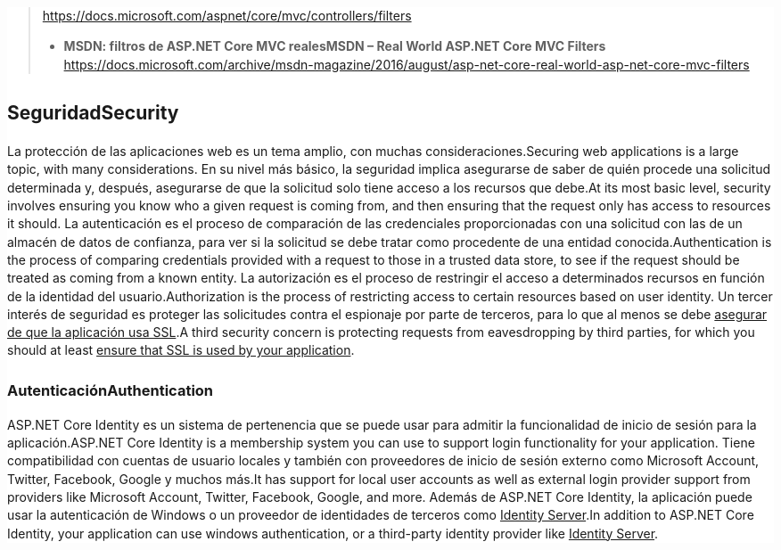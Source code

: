 >   <https://docs.microsoft.com/aspnet/core/mvc/controllers/filters>
> - <span data-ttu-id="cdf5e-302">**MSDN: filtros de ASP.NET Core MVC reales**</span><span class="sxs-lookup"><span data-stu-id="cdf5e-302">**MSDN – Real World ASP.NET Core MVC Filters**</span></span>  
>   <https://docs.microsoft.com/archive/msdn-magazine/2016/august/asp-net-core-real-world-asp-net-core-mvc-filters>

## <a name="security"></a><span data-ttu-id="cdf5e-303">Seguridad</span><span class="sxs-lookup"><span data-stu-id="cdf5e-303">Security</span></span>

<span data-ttu-id="cdf5e-304">La protección de las aplicaciones web es un tema amplio, con muchas consideraciones.</span><span class="sxs-lookup"><span data-stu-id="cdf5e-304">Securing web applications is a large topic, with many considerations.</span></span> <span data-ttu-id="cdf5e-305">En su nivel más básico, la seguridad implica asegurarse de saber de quién procede una solicitud determinada y, después, asegurarse de que la solicitud solo tiene acceso a los recursos que debe.</span><span class="sxs-lookup"><span data-stu-id="cdf5e-305">At its most basic level, security involves ensuring you know who a given request is coming from, and then ensuring that the request only has access to resources it should.</span></span> <span data-ttu-id="cdf5e-306">La autenticación es el proceso de comparación de las credenciales proporcionadas con una solicitud con las de un almacén de datos de confianza, para ver si la solicitud se debe tratar como procedente de una entidad conocida.</span><span class="sxs-lookup"><span data-stu-id="cdf5e-306">Authentication is the process of comparing credentials provided with a request to those in a trusted data store, to see if the request should be treated as coming from a known entity.</span></span> <span data-ttu-id="cdf5e-307">La autorización es el proceso de restringir el acceso a determinados recursos en función de la identidad del usuario.</span><span class="sxs-lookup"><span data-stu-id="cdf5e-307">Authorization is the process of restricting access to certain resources based on user identity.</span></span> <span data-ttu-id="cdf5e-308">Un tercer interés de seguridad es proteger las solicitudes contra el espionaje por parte de terceros, para lo que al menos se debe [asegurar de que la aplicación usa SSL](/aspnet/core/security/enforcing-ssl).</span><span class="sxs-lookup"><span data-stu-id="cdf5e-308">A third security concern is protecting requests from eavesdropping by third parties, for which you should at least [ensure that SSL is used by your application](/aspnet/core/security/enforcing-ssl).</span></span>

### <a name="authentication"></a><span data-ttu-id="cdf5e-309">Autenticación</span><span class="sxs-lookup"><span data-stu-id="cdf5e-309">Authentication</span></span>

<span data-ttu-id="cdf5e-310">ASP.NET Core Identity es un sistema de pertenencia que se puede usar para admitir la funcionalidad de inicio de sesión para la aplicación.</span><span class="sxs-lookup"><span data-stu-id="cdf5e-310">ASP.NET Core Identity is a membership system you can use to support login functionality for your application.</span></span> <span data-ttu-id="cdf5e-311">Tiene compatibilidad con cuentas de usuario locales y también con proveedores de inicio de sesión externo como Microsoft Account, Twitter, Facebook, Google y muchos más.</span><span class="sxs-lookup"><span data-stu-id="cdf5e-311">It has support for local user accounts as well as external login provider support from providers like Microsoft Account, Twitter, Facebook, Google, and more.</span></span> <span data-ttu-id="cdf5e-312">Además de ASP.NET Core Identity, la aplicación puede usar la autenticación de Windows o un proveedor de identidades de terceros como [Identity Server](https://github.com/IdentityServer/IdentityServer4).</span><span class="sxs-lookup"><span data-stu-id="cdf5e-312">In addition to ASP.NET Core Identity, your application can use windows authentication, or a third-party identity provider like [Identity Server](https://github.com/IdentityServer/IdentityServer4).</span></span>
